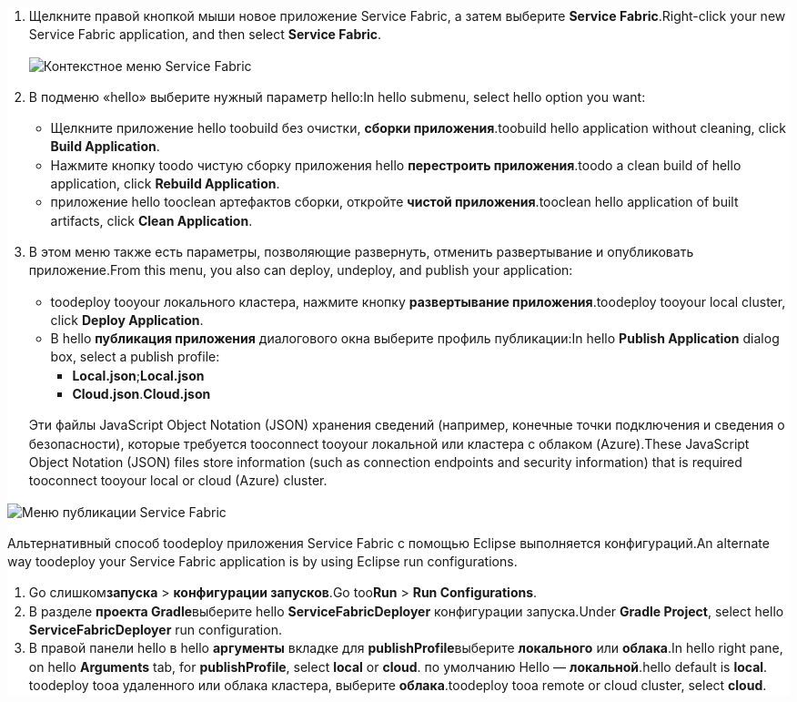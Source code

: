 1.  <span data-ttu-id="2b866-144">Щелкните правой кнопкой мыши новое приложение Service Fabric, а затем выберите **Service Fabric**.</span><span class="sxs-lookup"><span data-stu-id="2b866-144">Right-click your new Service Fabric application, and then select **Service Fabric**.</span></span>

    ![Контекстное меню Service Fabric][publish/RightClick]

2. <span data-ttu-id="2b866-146">В подменю «hello» выберите нужный параметр hello:</span><span class="sxs-lookup"><span data-stu-id="2b866-146">In hello submenu, select hello option you want:</span></span>
    -   <span data-ttu-id="2b866-147">Щелкните приложение hello toobuild без очистки, **сборки приложения**.</span><span class="sxs-lookup"><span data-stu-id="2b866-147">toobuild hello application without cleaning, click **Build Application**.</span></span>
    -   <span data-ttu-id="2b866-148">Нажмите кнопку toodo чистую сборку приложения hello **перестроить приложения**.</span><span class="sxs-lookup"><span data-stu-id="2b866-148">toodo a clean build of hello application, click **Rebuild Application**.</span></span>
    -   <span data-ttu-id="2b866-149">приложение hello tooclean артефактов сборки, откройте **чистой приложения**.</span><span class="sxs-lookup"><span data-stu-id="2b866-149">tooclean hello application of built artifacts, click **Clean Application**.</span></span>

3.  <span data-ttu-id="2b866-150">В этом меню также есть параметры, позволяющие развернуть, отменить развертывание и опубликовать приложение.</span><span class="sxs-lookup"><span data-stu-id="2b866-150">From this menu, you also can deploy, undeploy, and publish your application:</span></span>
    -   <span data-ttu-id="2b866-151">toodeploy tooyour локального кластера, нажмите кнопку **развертывание приложения**.</span><span class="sxs-lookup"><span data-stu-id="2b866-151">toodeploy tooyour local cluster, click **Deploy Application**.</span></span>
    -   <span data-ttu-id="2b866-152">В hello **публикация приложения** диалогового окна выберите профиль публикации:</span><span class="sxs-lookup"><span data-stu-id="2b866-152">In hello **Publish Application** dialog box, select a publish profile:</span></span>
        -  <span data-ttu-id="2b866-153">**Local.json**;</span><span class="sxs-lookup"><span data-stu-id="2b866-153">**Local.json**</span></span>
        -  <span data-ttu-id="2b866-154">**Cloud.json**.</span><span class="sxs-lookup"><span data-stu-id="2b866-154">**Cloud.json**</span></span>

     <span data-ttu-id="2b866-155">Эти файлы JavaScript Object Notation (JSON) хранения сведений (например, конечные точки подключения и сведения о безопасности), которые требуется tooconnect tooyour локальной или кластера с облаком (Azure).</span><span class="sxs-lookup"><span data-stu-id="2b866-155">These JavaScript Object Notation (JSON) files store information (such as connection endpoints and security information) that is required tooconnect tooyour local or cloud (Azure) cluster.</span></span>

  ![Меню публикации Service Fabric][publish/Publish]

<span data-ttu-id="2b866-157">Альтернативный способ toodeploy приложения Service Fabric с помощью Eclipse выполняется конфигураций.</span><span class="sxs-lookup"><span data-stu-id="2b866-157">An alternate way toodeploy your Service Fabric application is by using Eclipse run configurations.</span></span>

  1.    <span data-ttu-id="2b866-158">Go слишком**запуска** > **конфигурации запусков**.</span><span class="sxs-lookup"><span data-stu-id="2b866-158">Go too**Run** > **Run Configurations**.</span></span>
  2.    <span data-ttu-id="2b866-159">В разделе **проекта Gradle**выберите hello **ServiceFabricDeployer** конфигурации запуска.</span><span class="sxs-lookup"><span data-stu-id="2b866-159">Under **Gradle Project**, select hello **ServiceFabricDeployer** run configuration.</span></span>
  3.    <span data-ttu-id="2b866-160">В правой панели hello в hello **аргументы** вкладке для **publishProfile**выберите **локального** или **облака**.</span><span class="sxs-lookup"><span data-stu-id="2b866-160">In hello right pane, on hello **Arguments** tab, for **publishProfile**, select **local** or **cloud**.</span></span>  <span data-ttu-id="2b866-161">по умолчанию Hello — **локальной**.</span><span class="sxs-lookup"><span data-stu-id="2b866-161">hello default is **local**.</span></span> <span data-ttu-id="2b866-162">toodeploy tooa удаленного или облака кластера, выберите **облака**.</span><span class="sxs-lookup"><span data-stu-id="2b866-162">toodeploy tooa remote or cloud cluster, select **cloud**.</span></span>

[sf-eclipse-plugin-install]: ./media/service-fabric-get-started-eclipse/service-fabric-eclipse-plugin.png
[publish/Publish]: ./media/service-fabric-get-started-eclipse/publish/Publish.png
[publish/RightClick]: ./media/service-fabric-get-started-eclipse/publish/RightClick.png
[add-service/p1]: ./media/service-fabric-get-started-eclipse/add-service/p1.png
[add-service/p2]: ./media/service-fabric-get-started-eclipse/add-service/p2.png
[add-service/p3]: ./media/service-fabric-get-started-eclipse/add-service/p3.png
[add-service/p4]: ./media/service-fabric-get-started-eclipse/add-service/p4.png
[buildship-update]: https://projects.eclipse.org/projects/tools.buildship